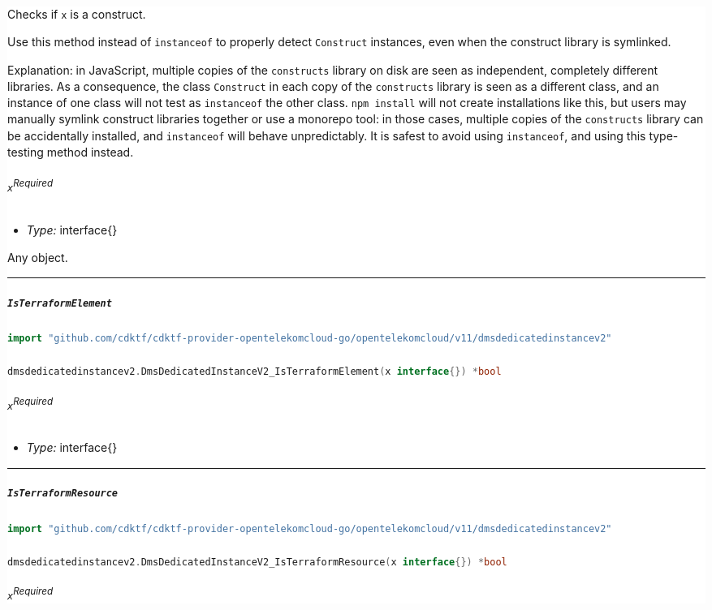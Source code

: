 Checks if `x` is a construct.

Use this method instead of `instanceof` to properly detect `Construct`
instances, even when the construct library is symlinked.

Explanation: in JavaScript, multiple copies of the `constructs` library on
disk are seen as independent, completely different libraries. As a
consequence, the class `Construct` in each copy of the `constructs` library
is seen as a different class, and an instance of one class will not test as
`instanceof` the other class. `npm install` will not create installations
like this, but users may manually symlink construct libraries together or
use a monorepo tool: in those cases, multiple copies of the `constructs`
library can be accidentally installed, and `instanceof` will behave
unpredictably. It is safest to avoid using `instanceof`, and using
this type-testing method instead.

###### `x`<sup>Required</sup> <a name="x" id="@cdktf/provider-opentelekomcloud.dmsDedicatedInstanceV2.DmsDedicatedInstanceV2.isConstruct.parameter.x"></a>

- *Type:* interface{}

Any object.

---

##### `IsTerraformElement` <a name="IsTerraformElement" id="@cdktf/provider-opentelekomcloud.dmsDedicatedInstanceV2.DmsDedicatedInstanceV2.isTerraformElement"></a>

```go
import "github.com/cdktf/cdktf-provider-opentelekomcloud-go/opentelekomcloud/v11/dmsdedicatedinstancev2"

dmsdedicatedinstancev2.DmsDedicatedInstanceV2_IsTerraformElement(x interface{}) *bool
```

###### `x`<sup>Required</sup> <a name="x" id="@cdktf/provider-opentelekomcloud.dmsDedicatedInstanceV2.DmsDedicatedInstanceV2.isTerraformElement.parameter.x"></a>

- *Type:* interface{}

---

##### `IsTerraformResource` <a name="IsTerraformResource" id="@cdktf/provider-opentelekomcloud.dmsDedicatedInstanceV2.DmsDedicatedInstanceV2.isTerraformResource"></a>

```go
import "github.com/cdktf/cdktf-provider-opentelekomcloud-go/opentelekomcloud/v11/dmsdedicatedinstancev2"

dmsdedicatedinstancev2.DmsDedicatedInstanceV2_IsTerraformResource(x interface{}) *bool
```

###### `x`<sup>Required</sup> <a name="x" id="@cdktf/provider-opentelekomcloud.dmsDedicatedInstanceV2.DmsDedicatedInstanceV2.isTerraformResource.parameter.x"></a>
